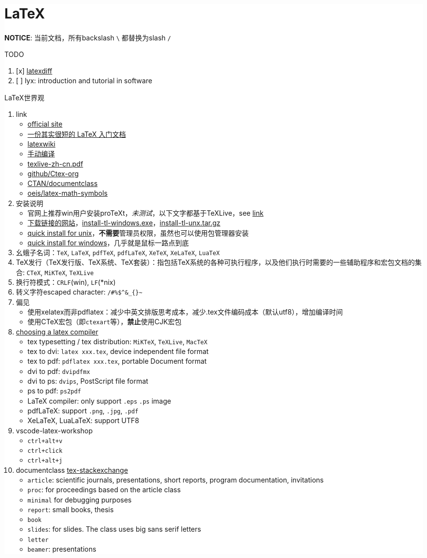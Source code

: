 # LaTeX

**NOTICE**: 当前文档，所有backslash `\` 都替换为slash `/`

TODO

1. [x] [latexdiff](https://www.overleaf.com/learn/latex/Articles/Using_Latexdiff_For_Marking_Changes_To_Tex_Documents)
2. [ ] lyx: introduction and tutorial in software

LaTeX世界观

1. link
   * [official site](https://www.tug.org/)
   * [一份其实很短的 LaTeX 入门文档](https://liam.page/2014/09/08/latex-introduction/)
   * [latexwiki](https://en.wikibooks.org/wiki/LaTeX)
   * [手动编译](https://en.wikibooks.org/wiki/LaTeX/Basics#Compilation)
   * [texlive-zh-cn.pdf](http://www.tug.org/texlive/doc/texlive-zh-cn/texlive-zh-cn.pdf)
   * [github/Ctex-org](https://github.com/CTeX-org)
   * [CTAN/documentclass](https://ctan.org/topic/class)
   * [oeis/latex-math-symbols](https://oeis.org/wiki/List_of_LaTeX_mathematical_symbols)
2. 安装说明
   * 官网上推荐win用户安装proTeXt，*未测试*，以下文字都基于TeXLive，see [link](https://www.tug.org/begin.html)
   * [下载链接的网站](https://www.tug.org/texlive/acquire-netinstall.html)，[install-tl-windows.exe](http://mirror.ctan.org/systems/texlive/tlnet/install-tl-windows.exe)，[install-tl-unx.tar.gz](http://mirror.ctan.org/systems/texlive/tlnet/install-tl-unx.tar.gz)
   * [quick install for unix](https://www.tug.org/texlive/quickinstall.html)，**不需要**管理员权限，虽然也可以使用包管理器安装
   * [quick install for windows](https://www.tug.org/texlive/windows.html)，几乎就是鼠标一路点到底
3. 幺蛾子名词：`TeX`, `LaTeX`, `pdfTeX`, `pdfLaTeX`, `XeTeX`, `XeLaTeX`, `LuaTeX`
4. TeX发行（TeX发行版、TeX系统、TeX套装）：指包括TeX系统的各种可执行程序，以及他们执行时需要的一些辅助程序和宏包文档的集合: `CTeX`, `MiKTeX`, `TeXLive`
5. 换行符模式：`CRLF`(win), `LF`(*nix)
6. 转义字符escaped character: `/#%$^&_{}~`
7. 偏见
   * 使用xelatex而非pdflatex：减少中英文排版思考成本，减少.tex文件编码成本（默认utf8），增加编译时间
   * 使用CTeX宏包（即`ctexart`等），**禁止**使用CJK宏包
8. [choosing a latex compiler](https://www.overleaf.com/learn/latex/Choosing%20a%20LaTeX%20Compiler)
   * tex typesetting / tex distribution: `MiKTeX`, `TeXLive`, `MacTeX`
   * tex to dvi: `latex xxx.tex`, device independent file format
   * tex to pdf: `pdflatex xxx.tex`, portable Document format
   * dvi to pdf: `dvipdfmx`
   * dvi to ps: `dvips`, PostScript file format
   * ps to pdf: `ps2pdf`
   * LaTeX compiler: only support `.eps` `.ps` image
   * pdfLaTeX: support `.png`, `.jpg`, `.pdf`
   * XeLaTeX, LuaLaTeX: support UTF8
9. vscode-latex-workshop
   * `ctrl+alt+v`
   * `ctrl+click`
   * `ctrl+alt+j`
10. documentclass [tex-stackexchange](https://tex.stackexchange.com/q/782)
    * `article`: scientific journals, presentations, short reports, program documentation, invitations
    * `proc`: for proceedings based on the article class
    * `minimal` for debugging purposes
    * `report`: small books, thesis
    * `book`
    * `slides`: for slides. The class uses big sans serif letters
    * `letter`
    * `beamer`: presentations
